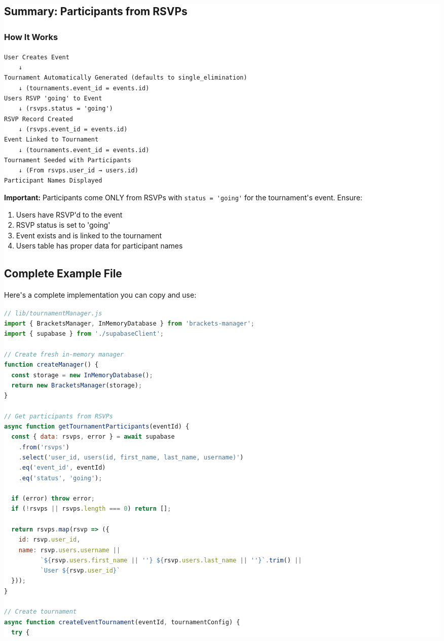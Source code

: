 ## Summary: Participants from RSVPs

### How It Works

```
User Creates Event
    ↓
Tournament Automatically Generated (defaults to single_elimination)
    ↓ (tournaments.event_id = events.id)
Users RSVP 'going' to Event
    ↓ (rsvps.status = 'going')
RSVP Record Created
    ↓ (rsvps.event_id = events.id)
Event Linked to Tournament
    ↓ (tournaments.event_id = events.id)
Tournament Seeded with Participants
    ↓ (From rsvps.user_id → users.id)
Participant Names Displayed
```

**Important:** Participants come ONLY from RSVPs with `status = 'going'` for the tournament's event. Ensure:
1. Users have RSVP'd to the event
2. RSVP status is set to 'going'
3. Event exists and is linked to the tournament
4. Users table has proper data for participant names

## Complete Example File

Here's a complete implementation you can copy and use:

```javascript
// lib/tournamentManager.js
import { BracketsManager, InMemoryDatabase } from 'brackets-manager';
import { supabase } from './supabaseClient';

// Create fresh in-memory manager
function createManager() {
  const storage = new InMemoryDatabase();
  return new BracketsManager(storage);
}

// Get participants from RSVPs
async function getTournamentParticipants(eventId) {
  const { data: rsvps, error } = await supabase
    .from('rsvps')
    .select('user_id, users(id, first_name, last_name, username)')
    .eq('event_id', eventId)
    .eq('status', 'going');
  
  if (error) throw error;
  if (!rsvps || rsvps.length === 0) return [];
  
  return rsvps.map(rsvp => ({
    id: rsvp.user_id,
    name: rsvp.users.username || 
          `${rsvp.users.first_name || ''} ${rsvp.users.last_name || ''}`.trim() || 
          `User ${rsvp.user_id}`
  }));
}

// Create tournament
async function createEventTournament(eventId, tournamentConfig) {
  try {
```